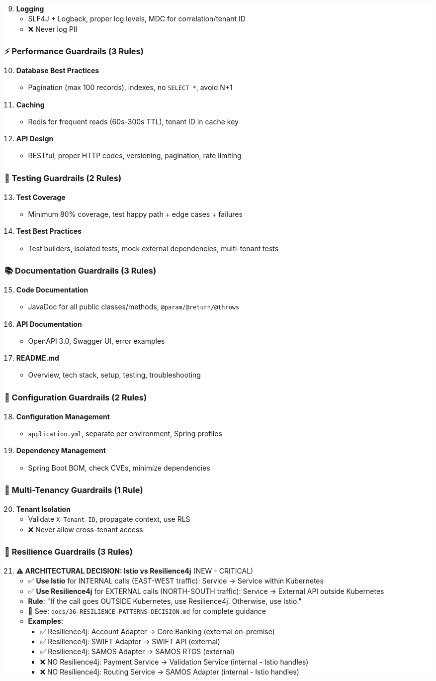 9. **Logging**
   - SLF4J + Logback, proper log levels, MDC for correlation/tenant ID
   - ❌ Never log PII

### ⚡ Performance Guardrails (3 Rules)

10. **Database Best Practices**
    - Pagination (max 100 records), indexes, no `SELECT *`, avoid N+1

11. **Caching**
    - Redis for frequent reads (60s-300s TTL), tenant ID in cache key

12. **API Design**
    - RESTful, proper HTTP codes, versioning, pagination, rate limiting

### 🧪 Testing Guardrails (2 Rules)

13. **Test Coverage**
    - Minimum 80% coverage, test happy path + edge cases + failures

14. **Test Best Practices**
    - Test builders, isolated tests, mock external dependencies, multi-tenant tests

### 📚 Documentation Guardrails (3 Rules)

15. **Code Documentation**
    - JavaDoc for all public classes/methods, `@param/@return/@throws`

16. **API Documentation**
    - OpenAPI 3.0, Swagger UI, error examples

17. **README.md**
    - Overview, tech stack, setup, testing, troubleshooting

### 🔧 Configuration Guardrails (2 Rules)

18. **Configuration Management**
    - `application.yml`, separate per environment, Spring profiles

19. **Dependency Management**
    - Spring Boot BOM, check CVEs, minimize dependencies

### 🎯 Multi-Tenancy Guardrails (1 Rule)

20. **Tenant Isolation**
    - Validate `X-Tenant-ID`, propagate context, use RLS
    - ❌ Never allow cross-tenant access

### 🚨 Resilience Guardrails (3 Rules)

21. **⚠️ ARCHITECTURAL DECISION: Istio vs Resilience4j** (NEW - CRITICAL)
    - ✅ **Use Istio** for INTERNAL calls (EAST-WEST traffic): Service → Service within Kubernetes
    - ✅ **Use Resilience4j** for EXTERNAL calls (NORTH-SOUTH traffic): Service → External API outside Kubernetes
    - **Rule**: "If the call goes OUTSIDE Kubernetes, use Resilience4j. Otherwise, use Istio."
    - 📖 See: `docs/36-RESILIENCE-PATTERNS-DECISION.md` for complete guidance
    - **Examples**:
      - ✅ Resilience4j: Account Adapter → Core Banking (external on-premise)
      - ✅ Resilience4j: SWIFT Adapter → SWIFT API (external)
      - ✅ Resilience4j: SAMOS Adapter → SAMOS RTGS (external)
      - ❌ NO Resilience4j: Payment Service → Validation Service (internal - Istio handles)
      - ❌ NO Resilience4j: Routing Service → SAMOS Adapter (internal - Istio handles)
